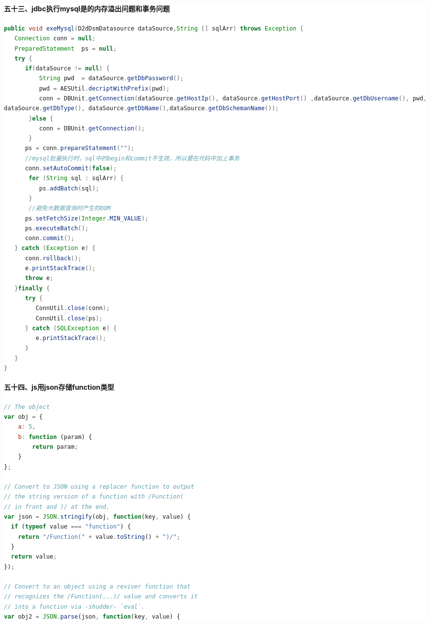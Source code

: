 #### 五十三、jdbc执行mysql是的内存溢出问题和事务问题

```java
public void exeMysql(D2dDsmDatasource dataSource,String [] sqlArr) throws Exception {
   Connection conn = null;
   PreparedStatement  ps = null;
   try {
      if(dataSource != null) {
          String pwd  = dataSource.getDbPassword();
          pwd = AESUtil.decriptWithPrefix(pwd);
          conn = DBUnit.getConnection(dataSource.getHostIp(), dataSource.getHostPort() ,dataSource.getDbUsername(), pwd, dataSource.getDbType(), dataSource.getDbName(),dataSource.getDbSchemanName());
       }else {
          conn = DBUnit.getConnection();
       }
      ps = conn.prepareStatement("");
      //mysql批量执行时，sql中的begin和commit不生效，所以要在代码中加上事务
      conn.setAutoCommit(false);
       for (String sql : sqlArr) {
          ps.addBatch(sql);
       }
       //避免大数据查询时产生的OOM
      ps.setFetchSize(Integer.MIN_VALUE);
      ps.executeBatch();
      conn.commit();
   } catch (Exception e) {
      conn.rollback();
      e.printStackTrace();
      throw e;
   }finally {
      try {
         ConnUtil.close(conn);
         ConnUtil.close(ps);
      } catch (SQLException e) {
         e.printStackTrace();
      }
   }
}
```

#### 五十四、js用json存储function类型

```js
// The object
var obj = {
    a: 5,
    b: function (param) {
        return param;
    }
};

// Convert to JSON using a replacer function to output
// the string version of a function with /Function(
// in front and )/ at the end.
var json = JSON.stringify(obj, function(key, value) {
  if (typeof value === "function") {
    return "/Function(" + value.toString() + ")/";
  }
  return value;
});

// Convert to an object using a reviver function that
// recognizes the /Function(...)/ value and converts it
// into a function via -shudder- `eval`.
var obj2 = JSON.parse(json, function(key, value) {
```